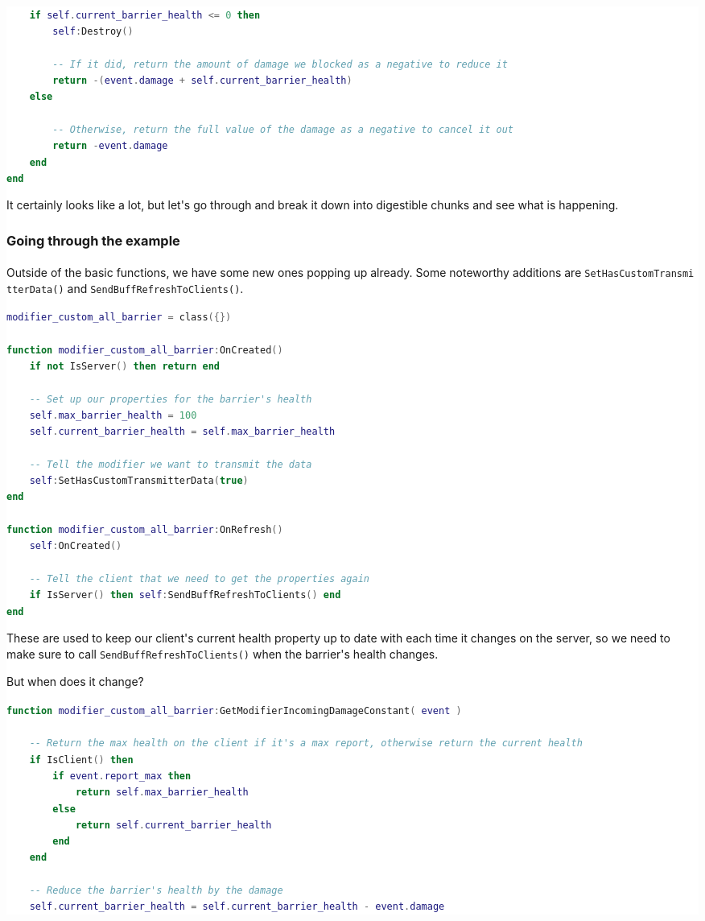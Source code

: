 ```lua title="Simple Universal Barrier"
    if self.current_barrier_health <= 0 then
        self:Destroy()

        -- If it did, return the amount of damage we blocked as a negative to reduce it
        return -(event.damage + self.current_barrier_health)
    else

        -- Otherwise, return the full value of the damage as a negative to cancel it out
        return -event.damage
    end
end
```

It certainly looks like a lot, but let's go through and break it down into digestible chunks and see what is happening.


### Going through the example

Outside of the basic functions, we have some new ones popping up already. Some noteworthy additions are `SetHasCustomTransmitterData()` and `SendBuffRefreshToClients()`.

```lua title="Basic declarations" {11,18}
modifier_custom_all_barrier = class({})

function modifier_custom_all_barrier:OnCreated()  
    if not IsServer() then return end
    
    -- Set up our properties for the barrier's health
    self.max_barrier_health = 100
    self.current_barrier_health = self.max_barrier_health

    -- Tell the modifier we want to transmit the data
    self:SetHasCustomTransmitterData(true)
end

function modifier_custom_all_barrier:OnRefresh()
    self:OnCreated()

    -- Tell the client that we need to get the properties again
    if IsServer() then self:SendBuffRefreshToClients() end
end
```

These are used to keep our client's current health property up to date with each time it changes on the server, so we need to make sure to call `SendBuffRefreshToClients()` when the barrier's health changes. 

But when does it change?

```lua title="Taking barrier damage" {13}
function modifier_custom_all_barrier:GetModifierIncomingDamageConstant( event )

    -- Return the max health on the client if it's a max report, otherwise return the current health
    if IsClient() then
        if event.report_max then
            return self.max_barrier_health
        else
            return self.current_barrier_health
        end
    end

    -- Reduce the barrier's health by the damage
    self.current_barrier_health = self.current_barrier_health - event.damage

```